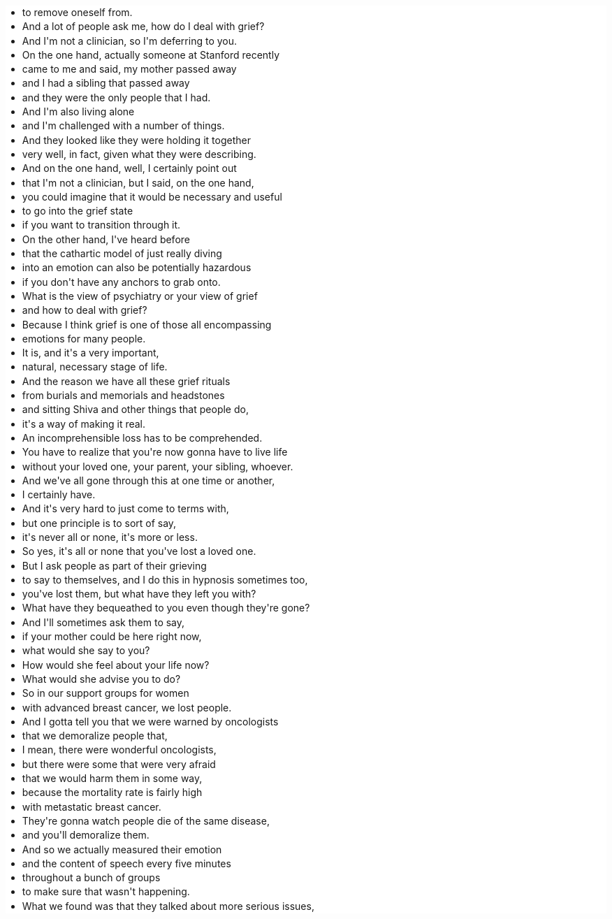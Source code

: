 *  to remove oneself from.
*  And a lot of people ask me, how do I deal with grief?
*  And I'm not a clinician, so I'm deferring to you.
*  On the one hand, actually someone at Stanford recently
*  came to me and said, my mother passed away
*  and I had a sibling that passed away
*  and they were the only people that I had.
*  And I'm also living alone
*  and I'm challenged with a number of things.
*  And they looked like they were holding it together
*  very well, in fact, given what they were describing.
*  And on the one hand, well, I certainly point out
*  that I'm not a clinician, but I said, on the one hand,
*  you could imagine that it would be necessary and useful
*  to go into the grief state
*  if you want to transition through it.
*  On the other hand, I've heard before
*  that the cathartic model of just really diving
*  into an emotion can also be potentially hazardous
*  if you don't have any anchors to grab onto.
*  What is the view of psychiatry or your view of grief
*  and how to deal with grief?
*  Because I think grief is one of those all encompassing
*  emotions for many people.
*  It is, and it's a very important,
*  natural, necessary stage of life.
*  And the reason we have all these grief rituals
*  from burials and memorials and headstones
*  and sitting Shiva and other things that people do,
*  it's a way of making it real.
*  An incomprehensible loss has to be comprehended.
*  You have to realize that you're now gonna have to live life
*  without your loved one, your parent, your sibling, whoever.
*  And we've all gone through this at one time or another,
*  I certainly have.
*  And it's very hard to just come to terms with,
*  but one principle is to sort of say,
*  it's never all or none, it's more or less.
*  So yes, it's all or none that you've lost a loved one.
*  But I ask people as part of their grieving
*  to say to themselves, and I do this in hypnosis sometimes too,
*  you've lost them, but what have they left you with?
*  What have they bequeathed to you even though they're gone?
*  And I'll sometimes ask them to say,
*  if your mother could be here right now,
*  what would she say to you?
*  How would she feel about your life now?
*  What would she advise you to do?
*  So in our support groups for women
*  with advanced breast cancer, we lost people.
*  And I gotta tell you that we were warned by oncologists
*  that we demoralize people that,
*  I mean, there were wonderful oncologists,
*  but there were some that were very afraid
*  that we would harm them in some way,
*  because the mortality rate is fairly high
*  with metastatic breast cancer.
*  They're gonna watch people die of the same disease,
*  and you'll demoralize them.
*  And so we actually measured their emotion
*  and the content of speech every five minutes
*  throughout a bunch of groups
*  to make sure that wasn't happening.
*  What we found was that they talked about more serious issues,